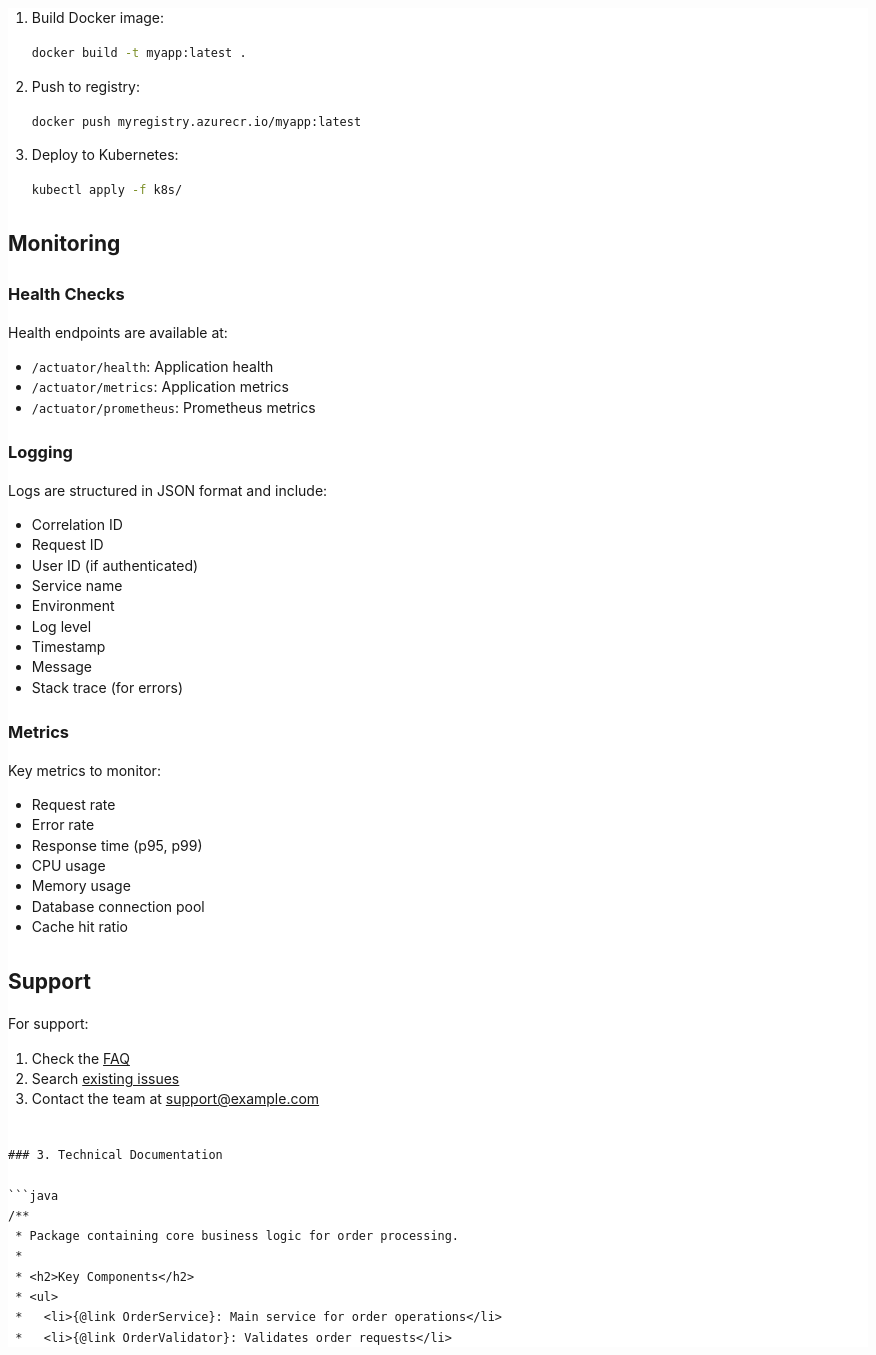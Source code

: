 1. Build Docker image:
   ```bash
   docker build -t myapp:latest .
   ```

2. Push to registry:
   ```bash
   docker push myregistry.azurecr.io/myapp:latest
   ```

3. Deploy to Kubernetes:
   ```bash
   kubectl apply -f k8s/
   ```

## Monitoring

### Health Checks

Health endpoints are available at:
- `/actuator/health`: Application health
- `/actuator/metrics`: Application metrics
- `/actuator/prometheus`: Prometheus metrics

### Logging

Logs are structured in JSON format and include:
- Correlation ID
- Request ID
- User ID (if authenticated)
- Service name
- Environment
- Log level
- Timestamp
- Message
- Stack trace (for errors)

### Metrics

Key metrics to monitor:
- Request rate
- Error rate
- Response time (p95, p99)
- CPU usage
- Memory usage
- Database connection pool
- Cache hit ratio

## Support

For support:
1. Check the [FAQ](docs/FAQ.md)
2. Search [existing issues](https://github.com/organization/project/issues)
3. Contact the team at support@example.com
```

### 3. Technical Documentation

```java
/**
 * Package containing core business logic for order processing.
 *
 * <h2>Key Components</h2>
 * <ul>
 *   <li>{@link OrderService}: Main service for order operations</li>
 *   <li>{@link OrderValidator}: Validates order requests</li>
```